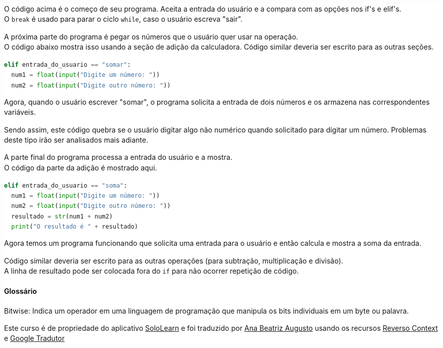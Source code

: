 O código acima é o começo de seu programa. Aceita a entrada do usuário e a compara com as opções nos if's e elif's.<br>O `break` é usado para parar o ciclo `while`, caso o usuário escreva "sair".

A próxima parte do programa é pegar os números que o usuário quer usar na operação.<br>O código abaixo mostra isso usando a seção de adição da calculadora. Código similar deveria ser escrito para as outras seções.
```python
elif entrada_do_usuario == "somar":
  num1 = float(input("Digite um número: "))
  num2 = float(input("Digite outro número: "))
```

Agora, quando o usuário escrever "somar", o programa solicita a entrada de dois números e os armazena nas correspondentes variáveis.

Sendo assim, este código quebra se o usuário digitar algo não numérico quando solicitado para digitar um número. Problemas deste tipo irão ser analisados mais adiante.

A parte final do programa processa a entrada do usuário e a mostra.<br>O código da parte da adição é mostrado aqui.
```python
elif entrada_do_usuario == "soma":
  num1 = float(input("Digite um número: "))
  num2 = float(input("Digite outro número: "))
  resultado = str(num1 + num2)
  print("O resultado é " + resultado)
```

Agora temos um programa funcionando que solicita uma entrada para o usuário e então calcula e mostra a soma da entrada.

Código similar deveria ser escrito para as outras operações (para subtração, multiplicação e divisão).<br>A linha de resultado pode ser colocada fora do `if` para não ocorrer repetição de código.

#### Glossário
Bitwise: Indica um operador em uma linguagem de programação que manipula os bits individuais em um byte ou palavra.

Este curso é de propriedade do aplicativo [SoloLearn](https://play.google.com/store/apps/details?id=com.sololearn) e foi traduzido por [Ana Beatriz Augusto](https://www.linkedin.com/in/anabeatrizz) usando os recursos [Reverso Context](https://context.reverso.net/translation/) e [Google Tradutor](https://translate.google.com.br/?hl=pt-BR)
